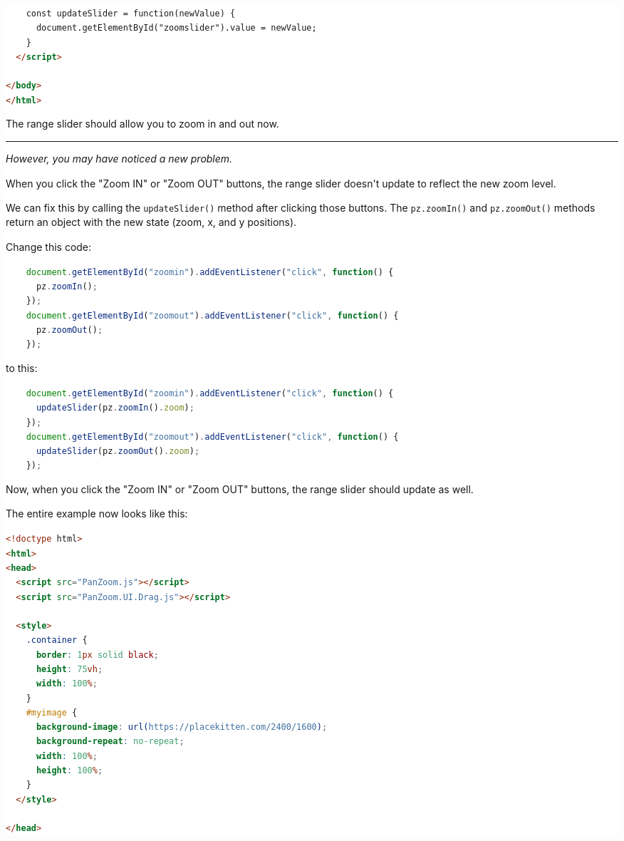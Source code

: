 ```html
    const updateSlider = function(newValue) {
      document.getElementById("zoomslider").value = newValue;
    }
  </script>

</body>
</html>
```

The range slider should allow you to zoom in and out now.

---

_However, you may have noticed a new problem._

When you click the "Zoom IN" or "Zoom OUT" buttons, the range slider doesn't update to reflect the new zoom level.

We can fix this by calling the `updateSlider()` method after clicking those buttons. The `pz.zoomIn()` and `pz.zoomOut()` methods return an object with the new state (zoom, x, and y positions).

Change this code:

```js
    document.getElementById("zoomin").addEventListener("click", function() {
      pz.zoomIn();
    });
    document.getElementById("zoomout").addEventListener("click", function() {
      pz.zoomOut();
    });
```

to this:

```js
    document.getElementById("zoomin").addEventListener("click", function() {
      updateSlider(pz.zoomIn().zoom);
    });
    document.getElementById("zoomout").addEventListener("click", function() {
      updateSlider(pz.zoomOut().zoom);
    });
```

Now, when you click the "Zoom IN" or "Zoom OUT" buttons, the range slider should update as well.

The entire example now looks like this:

```html
<!doctype html>
<html>
<head>
  <script src="PanZoom.js"></script>
  <script src="PanZoom.UI.Drag.js"></script>

  <style>
    .container {
      border: 1px solid black;
      height: 75vh;
      width: 100%;
    }
    #myimage {
      background-image: url(https://placekitten.com/2400/1600);
      background-repeat: no-repeat;
      width: 100%;
      height: 100%;
    }
  </style>

</head>
```